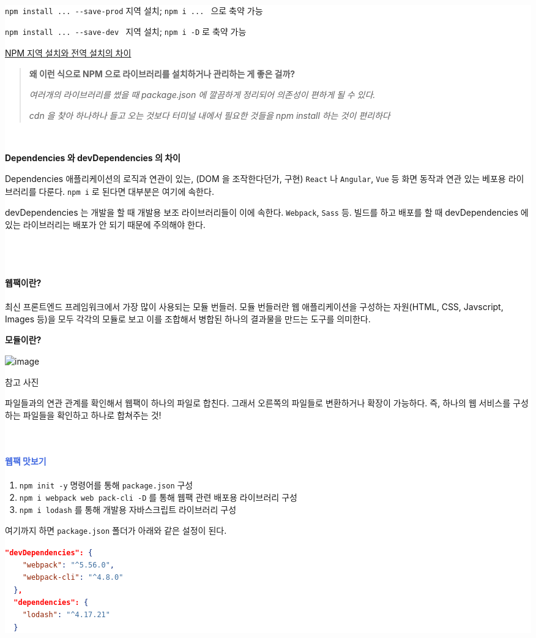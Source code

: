 `npm install ... --save-prod` 지역 설치; `npm i ... ` 으로 축약 가능

`npm install ... --save-dev ` 지역 설치; `npm i -D` 로 축약 가능

<a href="https://joshua1988.github.io/webpack-guide/build/npm-module-install.html#npm-%EC%A7%80%EC%97%AD-%EC%84%A4%EC%B9%98">NPM 지역 설치와 전역 설치의 차이 </a>

> **왜 이런 식으로 NPM 으로 라이브러리를 설치하거나 관리하는 게 좋은 걸까?**
>
> _여러개의 라이브러리를 썼을 때 package.json 에 깔끔하게 정리되어 의존성이 편하게 될 수 있다._
>
> _cdn 을 찾아 하나하나 들고 오는 것보다 터미널 내에서 필요한 것들을 npm install 하는 것이 편리하다_

<br/>

**Dependencies 와 devDependencies 의 차이** 

Dependencies 애플리케이션의 로직과 연관이 있는, (DOM 을 조작한다던가, 구현) `React` 나 `Angular`, `Vue` 등 화면 동작과 연관 있는 베포용 라이브러리를 다룬다. `npm i` 로 된다면 대부분은 여기에 속한다.

devDependencies 는 개발을 할 때 개발용 보조 라이브러리들이 이에 속한다. `Webpack`, `Sass` 등. 빌드를 하고 배포를 할 때 devDependencies 에 있는 라이브러리는 배포가 안 되기 때문에 주의해야 한다.

<br/>

<br/>

#### 웹팩이란?

최신 프론트엔드 프레임워크에서 가장 많이 사용되는 모듈 번들러. 모듈 번들러란 웹 애플리케이션을 구성하는 자원(HTML, CSS, Javscript, Images 등)을 모두 각각의 모듈로 보고 이를 조합해서 병합된 하나의 결과물을 만드는 도구를 의미한다. 

**모듈이란?**

![image](https://user-images.githubusercontent.com/89691274/135711124-8d24b8de-0a8e-4557-8631-17ff76b8bfae.png)

참고 사진

파일들과의 연관 관계를 확인해서 웹팩이 하나의 파일로 합친다. 그래서 오른쪽의 파일들로 변환하거나 확장이 가능하다. 즉, 하나의 웹 서비스를 구성하는 파일들을 확인하고 하나로 합쳐주는 것! 

<br/>

#### <span style="color: royalblue">웹팩 맛보기</span>

1. `npm init -y` 명령어를 통해 `package.json` 구성
2. `npm i webpack web pack-cli -D` 를 통해 웹팩 관련 배포용 라이브러리 구성
3. `npm i lodash` 를 통해 개발용 자바스크립트 라이브러리 구성 

여기까지 하면 `package.json` 폴더가 아래와 같은 설정이 된다.

```json
"devDependencies": {
    "webpack": "^5.56.0",
    "webpack-cli": "^4.8.0"
  },
  "dependencies": {
    "lodash": "^4.17.21"
  }
```
